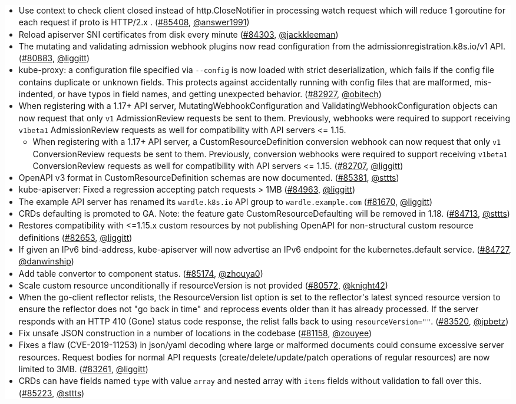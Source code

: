- Use context to check client closed instead of http.CloseNotifier in processing watch request which will reduce 1 goroutine for each request if proto is HTTP/2.x . ([#85408](https://github.com/kubernetes/kubernetes/pull/85408), [@answer1991](https://github.com/answer1991))
- Reload apiserver SNI certificates from disk every minute ([#84303](https://github.com/kubernetes/kubernetes/pull/84303), [@jackkleeman](https://github.com/jackkleeman))
- The mutating and validating admission webhook plugins now read configuration from the admissionregistration.k8s.io/v1 API. ([#80883](https://github.com/kubernetes/kubernetes/pull/80883), [@liggitt](https://github.com/liggitt))
- kube-proxy: a configuration file specified via `--config` is now loaded with strict deserialization, which fails if the config file contains duplicate or unknown fields. This protects against accidentally running with config files that are malformed, mis-indented, or have typos in field names, and getting unexpected behavior. ([#82927](https://github.com/kubernetes/kubernetes/pull/82927), [@obitech](https://github.com/obitech))
- When registering with a 1.17+ API server, MutatingWebhookConfiguration and ValidatingWebhookConfiguration objects can now request that only `v1` AdmissionReview requests be sent to them. Previously, webhooks were required to support receiving `v1beta1` AdmissionReview requests as well for compatibility with API servers <= 1.15.
  - When registering with a 1.17+ API server, a CustomResourceDefinition conversion webhook can now request that only `v1` ConversionReview requests be sent to them. Previously, conversion webhooks were required to support receiving `v1beta1` ConversionReview requests as well for compatibility with API servers <= 1.15. ([#82707](https://github.com/kubernetes/kubernetes/pull/82707), [@liggitt](https://github.com/liggitt))
- OpenAPI v3 format in CustomResourceDefinition schemas are now documented. ([#85381](https://github.com/kubernetes/kubernetes/pull/85381), [@sttts](https://github.com/sttts))
- kube-apiserver: Fixed a regression accepting patch requests > 1MB ([#84963](https://github.com/kubernetes/kubernetes/pull/84963), [@liggitt](https://github.com/liggitt))
- The example API server has renamed its `wardle.k8s.io` API group to `wardle.example.com` ([#81670](https://github.com/kubernetes/kubernetes/pull/81670), [@liggitt](https://github.com/liggitt))
- CRDs defaulting is promoted to GA. Note: the feature gate CustomResourceDefaulting will be removed in 1.18. ([#84713](https://github.com/kubernetes/kubernetes/pull/84713), [@sttts](https://github.com/sttts))
- Restores compatibility with <=1.15.x custom resources by not publishing OpenAPI for non-structural custom resource definitions ([#82653](https://github.com/kubernetes/kubernetes/pull/82653), [@liggitt](https://github.com/liggitt))
- If given an IPv6 bind-address, kube-apiserver will now advertise an IPv6 endpoint for the kubernetes.default service. ([#84727](https://github.com/kubernetes/kubernetes/pull/84727), [@danwinship](https://github.com/danwinship))
- Add table convertor to component status. ([#85174](https://github.com/kubernetes/kubernetes/pull/85174), [@zhouya0](https://github.com/zhouya0))
- Scale custom resource unconditionally if resourceVersion is not provided ([#80572](https://github.com/kubernetes/kubernetes/pull/80572), [@knight42](https://github.com/knight42))
- When the go-client reflector relists, the ResourceVersion list option is set to the reflector's latest synced resource version to ensure the reflector does not "go back in time" and reprocess events older than it has already processed. If the server responds with an HTTP 410 (Gone) status code response, the relist falls back to using `resourceVersion=""`. ([#83520](https://github.com/kubernetes/kubernetes/pull/83520), [@jpbetz](https://github.com/jpbetz))
- Fix unsafe JSON construction in a number of locations in the codebase ([#81158](https://github.com/kubernetes/kubernetes/pull/81158), [@zouyee](https://github.com/zouyee))
- Fixes a flaw (CVE-2019-11253) in json/yaml decoding where large or malformed documents could consume excessive server resources. Request bodies for normal API requests (create/delete/update/patch operations of regular resources) are now limited to 3MB. ([#83261](https://github.com/kubernetes/kubernetes/pull/83261), [@liggitt](https://github.com/liggitt))
- CRDs can have fields named `type` with value `array` and nested array with `items` fields without validation to fall over this. ([#85223](https://github.com/kubernetes/kubernetes/pull/85223), [@sttts](https://github.com/sttts))
